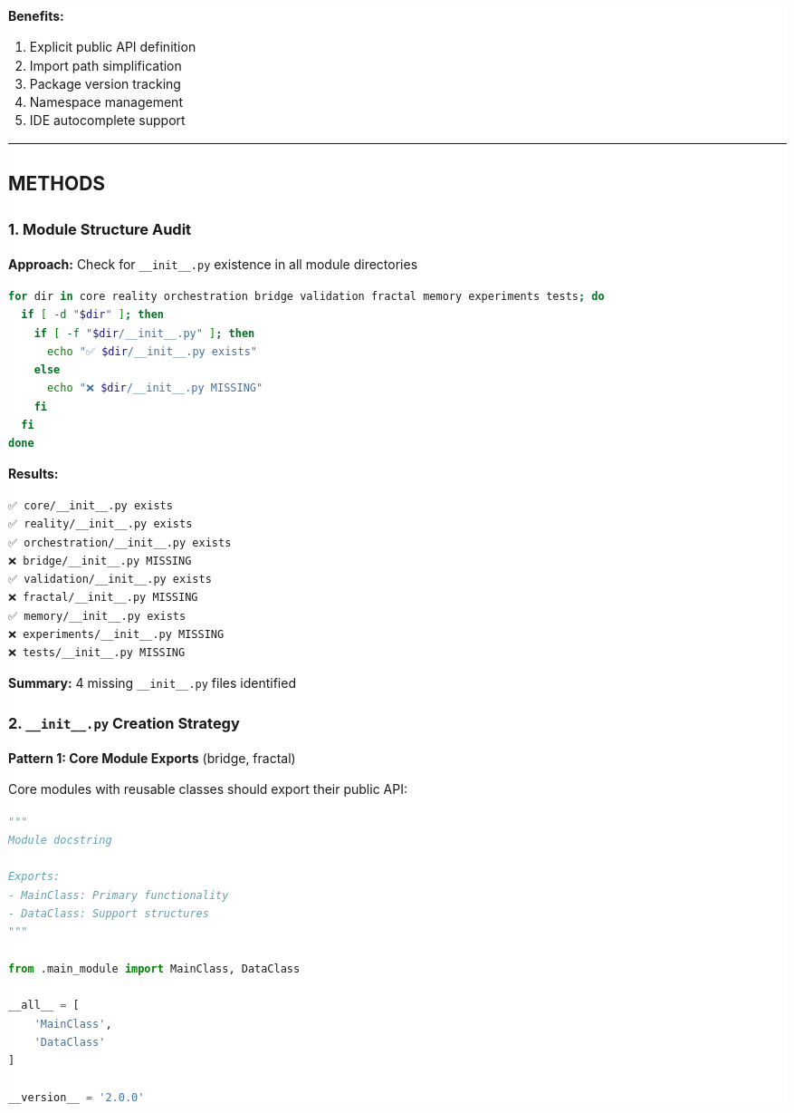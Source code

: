 **Benefits:**
1. Explicit public API definition
2. Import path simplification  
3. Package version tracking
4. Namespace management
5. IDE autocomplete support

---

## METHODS

### 1. Module Structure Audit

**Approach:** Check for `__init__.py` existence in all module directories

```bash
for dir in core reality orchestration bridge validation fractal memory experiments tests; do
  if [ -d "$dir" ]; then
    if [ -f "$dir/__init__.py" ]; then
      echo "✅ $dir/__init__.py exists"
    else
      echo "❌ $dir/__init__.py MISSING"
    fi
  fi
done
```

**Results:**
```
✅ core/__init__.py exists
✅ reality/__init__.py exists
✅ orchestration/__init__.py exists
❌ bridge/__init__.py MISSING
✅ validation/__init__.py exists
❌ fractal/__init__.py MISSING
✅ memory/__init__.py exists
❌ experiments/__init__.py MISSING
❌ tests/__init__.py MISSING
```

**Summary:** 4 missing `__init__.py` files identified

### 2. `__init__.py` Creation Strategy

**Pattern 1: Core Module Exports** (bridge, fractal)

Core modules with reusable classes should export their public API:

```python
"""
Module docstring

Exports:
- MainClass: Primary functionality
- DataClass: Support structures
"""

from .main_module import MainClass, DataClass

__all__ = [
    'MainClass',
    'DataClass'
]

__version__ = '2.0.0'
```
